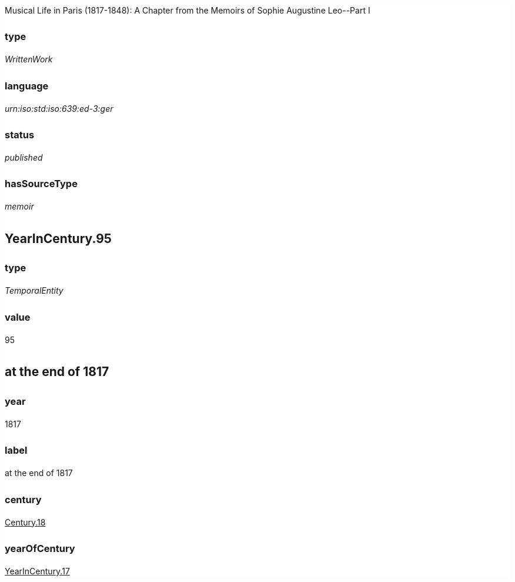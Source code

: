 
Musical Life in Paris (1817-1848): A Chapter from the Memoirs of Sophie Augustine Leo--Part I

### type


*WrittenWork*

### language


*urn:iso:std:iso:639:ed-3:ger*

### status


*published*

### hasSourceType


*memoir*

## YearInCentury.95

### type


*TemporalEntity*

### value


95

## at the end of 1817

### year


1817

### label


at the end of 1817

### century


[Century.18](#Century.18)

### yearOfCentury


[YearInCentury.17](#YearInCentury.17)
